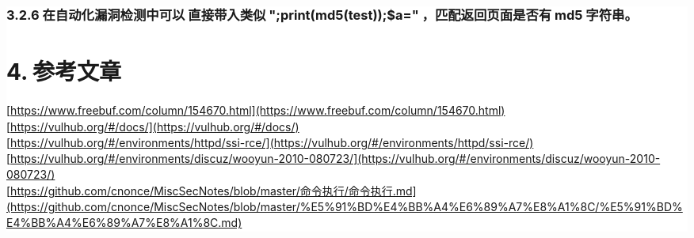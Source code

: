 ### 3.2.6 在自动化漏洞检测中可以 直接带入类似 ";print(md5(test));$a=" ，匹配返回页面是否有 md5 字符串。

# 4\. 参考文章

[https://www.freebuf.com/column/154670.html](https://www.freebuf.com/column/154670.html)  
[https://vulhub.org/#/docs/](https://vulhub.org/#/docs/)  
[https://vulhub.org/#/environments/httpd/ssi-rce/](https://vulhub.org/#/environments/httpd/ssi-rce/)  
[https://vulhub.org/#/environments/discuz/wooyun-2010-080723/](https://vulhub.org/#/environments/discuz/wooyun-2010-080723/)  
[https://github.com/cnonce/MiscSecNotes/blob/master/命令执行/命令执行.md](https://github.com/cnonce/MiscSecNotes/blob/master/%E5%91%BD%E4%BB%A4%E6%89%A7%E8%A1%8C/%E5%91%BD%E4%BB%A4%E6%89%A7%E8%A1%8C.md)
